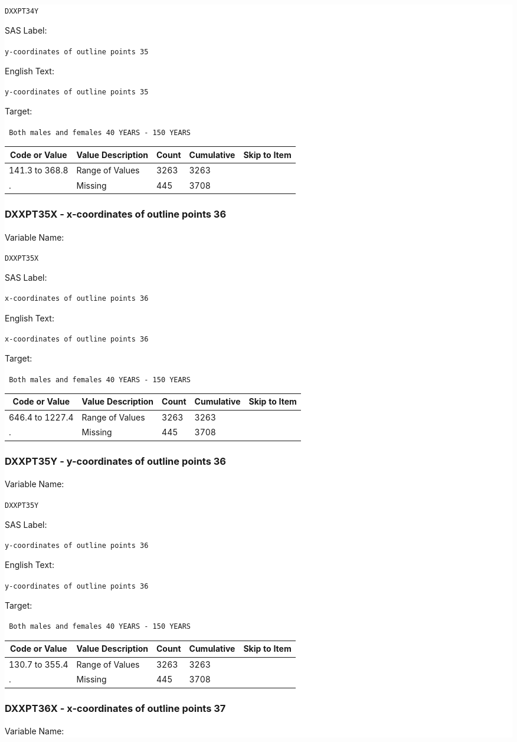     DXXPT34Y
SAS Label:

    y-coordinates of outline points 35
English Text:

    y-coordinates of outline points 35
Target:

     Both males and females 40 YEARS - 150 YEARS
Code or Value | Value Description | Count | Cumulative | Skip to Item  
---|---|---|---|---  
141.3 to 368.8 | Range of Values | 3263 | 3263 |   
. | Missing | 445 | 3708 |   
  
### DXXPT35X - x-coordinates of outline points 36

Variable Name:

    DXXPT35X
SAS Label:

    x-coordinates of outline points 36
English Text:

    x-coordinates of outline points 36
Target:

     Both males and females 40 YEARS - 150 YEARS
Code or Value | Value Description | Count | Cumulative | Skip to Item  
---|---|---|---|---  
646.4 to 1227.4 | Range of Values | 3263 | 3263 |   
. | Missing | 445 | 3708 |   
  
### DXXPT35Y - y-coordinates of outline points 36

Variable Name:

    DXXPT35Y
SAS Label:

    y-coordinates of outline points 36
English Text:

    y-coordinates of outline points 36
Target:

     Both males and females 40 YEARS - 150 YEARS
Code or Value | Value Description | Count | Cumulative | Skip to Item  
---|---|---|---|---  
130.7 to 355.4 | Range of Values | 3263 | 3263 |   
. | Missing | 445 | 3708 |   
  
### DXXPT36X - x-coordinates of outline points 37

Variable Name:
